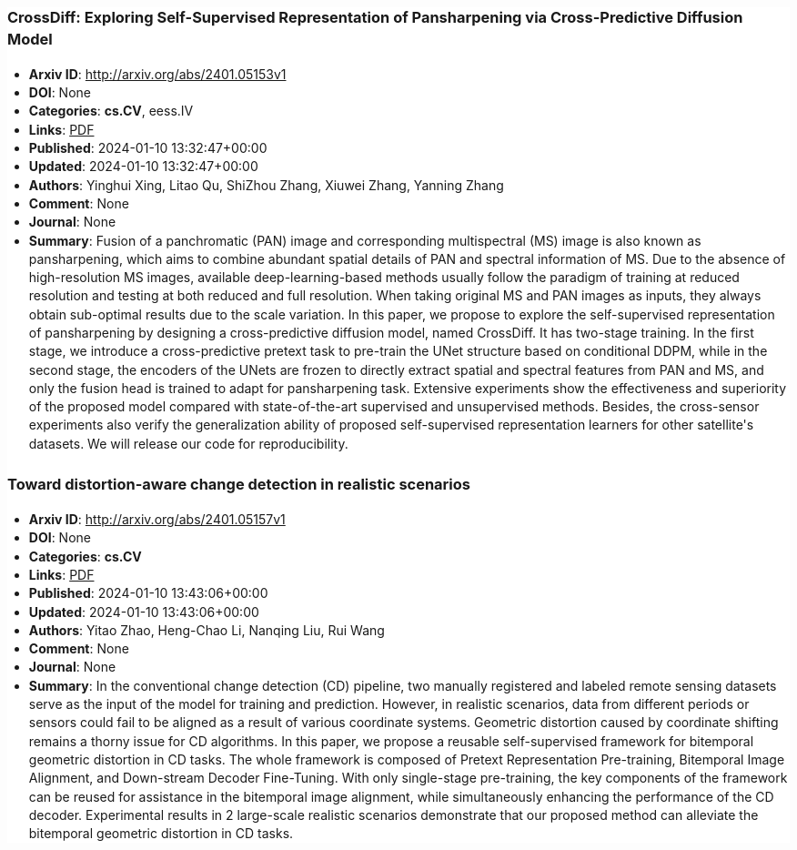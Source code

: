 

### CrossDiff: Exploring Self-Supervised Representation of Pansharpening via Cross-Predictive Diffusion Model
- **Arxiv ID**: http://arxiv.org/abs/2401.05153v1
- **DOI**: None
- **Categories**: **cs.CV**, eess.IV
- **Links**: [PDF](http://arxiv.org/pdf/2401.05153v1)
- **Published**: 2024-01-10 13:32:47+00:00
- **Updated**: 2024-01-10 13:32:47+00:00
- **Authors**: Yinghui Xing, Litao Qu, ShiZhou Zhang, Xiuwei Zhang, Yanning Zhang
- **Comment**: None
- **Journal**: None
- **Summary**: Fusion of a panchromatic (PAN) image and corresponding multispectral (MS) image is also known as pansharpening, which aims to combine abundant spatial details of PAN and spectral information of MS. Due to the absence of high-resolution MS images, available deep-learning-based methods usually follow the paradigm of training at reduced resolution and testing at both reduced and full resolution. When taking original MS and PAN images as inputs, they always obtain sub-optimal results due to the scale variation. In this paper, we propose to explore the self-supervised representation of pansharpening by designing a cross-predictive diffusion model, named CrossDiff. It has two-stage training. In the first stage, we introduce a cross-predictive pretext task to pre-train the UNet structure based on conditional DDPM, while in the second stage, the encoders of the UNets are frozen to directly extract spatial and spectral features from PAN and MS, and only the fusion head is trained to adapt for pansharpening task. Extensive experiments show the effectiveness and superiority of the proposed model compared with state-of-the-art supervised and unsupervised methods. Besides, the cross-sensor experiments also verify the generalization ability of proposed self-supervised representation learners for other satellite's datasets. We will release our code for reproducibility.



### Toward distortion-aware change detection in realistic scenarios
- **Arxiv ID**: http://arxiv.org/abs/2401.05157v1
- **DOI**: None
- **Categories**: **cs.CV**
- **Links**: [PDF](http://arxiv.org/pdf/2401.05157v1)
- **Published**: 2024-01-10 13:43:06+00:00
- **Updated**: 2024-01-10 13:43:06+00:00
- **Authors**: Yitao Zhao, Heng-Chao Li, Nanqing Liu, Rui Wang
- **Comment**: None
- **Journal**: None
- **Summary**: In the conventional change detection (CD) pipeline, two manually registered and labeled remote sensing datasets serve as the input of the model for training and prediction. However, in realistic scenarios, data from different periods or sensors could fail to be aligned as a result of various coordinate systems. Geometric distortion caused by coordinate shifting remains a thorny issue for CD algorithms. In this paper, we propose a reusable self-supervised framework for bitemporal geometric distortion in CD tasks. The whole framework is composed of Pretext Representation Pre-training, Bitemporal Image Alignment, and Down-stream Decoder Fine-Tuning. With only single-stage pre-training, the key components of the framework can be reused for assistance in the bitemporal image alignment, while simultaneously enhancing the performance of the CD decoder. Experimental results in 2 large-scale realistic scenarios demonstrate that our proposed method can alleviate the bitemporal geometric distortion in CD tasks.

